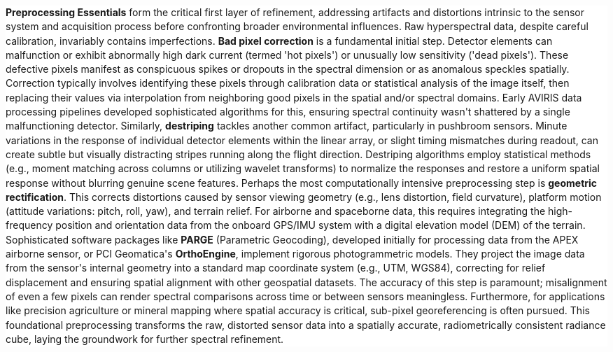 **Preprocessing Essentials** form the critical first layer of refinement, addressing artifacts and distortions intrinsic to the sensor system and acquisition process before confronting broader environmental influences. Raw hyperspectral data, despite careful calibration, invariably contains imperfections. **Bad pixel correction** is a fundamental initial step. Detector elements can malfunction or exhibit abnormally high dark current (termed 'hot pixels') or unusually low sensitivity ('dead pixels'). These defective pixels manifest as conspicuous spikes or dropouts in the spectral dimension or as anomalous speckles spatially. Correction typically involves identifying these pixels through calibration data or statistical analysis of the image itself, then replacing their values via interpolation from neighboring good pixels in the spatial and/or spectral domains. Early AVIRIS data processing pipelines developed sophisticated algorithms for this, ensuring spectral continuity wasn't shattered by a single malfunctioning detector. Similarly, **destriping** tackles another common artifact, particularly in pushbroom sensors. Minute variations in the response of individual detector elements within the linear array, or slight timing mismatches during readout, can create subtle but visually distracting stripes running along the flight direction. Destriping algorithms employ statistical methods (e.g., moment matching across columns or utilizing wavelet transforms) to normalize the responses and restore a uniform spatial response without blurring genuine scene features. Perhaps the most computationally intensive preprocessing step is **geometric rectification**. This corrects distortions caused by sensor viewing geometry (e.g., lens distortion, field curvature), platform motion (attitude variations: pitch, roll, yaw), and terrain relief. For airborne and spaceborne data, this requires integrating the high-frequency position and orientation data from the onboard GPS/IMU system with a digital elevation model (DEM) of the terrain. Sophisticated software packages like **PARGE** (Parametric Geocoding), developed initially for processing data from the APEX airborne sensor, or PCI Geomatica's **OrthoEngine**, implement rigorous photogrammetric models. They project the image data from the sensor's internal geometry into a standard map coordinate system (e.g., UTM, WGS84), correcting for relief displacement and ensuring spatial alignment with other geospatial datasets. The accuracy of this step is paramount; misalignment of even a few pixels can render spectral comparisons across time or between sensors meaningless. Furthermore, for applications like precision agriculture or mineral mapping where spatial accuracy is critical, sub-pixel georeferencing is often pursued. This foundational preprocessing transforms the raw, distorted sensor data into a spatially accurate, radiometrically consistent radiance cube, laying the groundwork for further spectral refinement.
